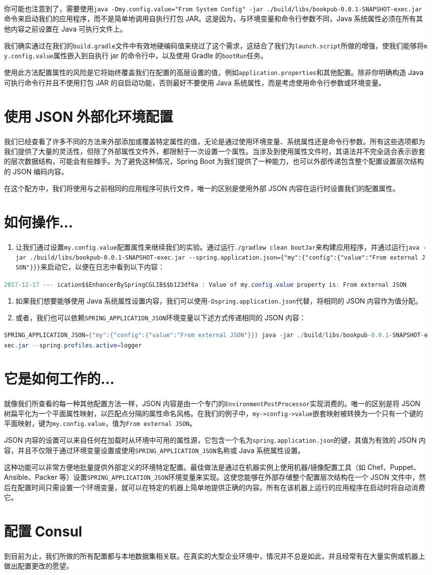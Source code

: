 你可能也注意到了，需要使用`java -Dmy.config.value="From System Config" -jar ./build/libs/bookpub-0.0.1-SNAPSHOT-exec.jar`命令来启动我们的应用程序，而不是简单地调用自执行打包 JAR。这是因为，与环境变量和命令行参数不同，Java 系统属性必须在所有其他内容之前设置在 Java 可执行文件上。

我们确实通过在我们的`build.gradle`文件中有效地硬编码值来绕过了这个需求，这结合了我们为`launch.script`所做的增强，使我们能够将`my.config.value`属性嵌入到自执行 jar 的命令行中，以及使用 Gradle 的`bootRun`任务。

使用此方法配置属性的风险是它将始终覆盖我们在配置的高层设置的值，例如`application.properties`和其他配置。除非你明确构造 Java 可执行命令行并且不使用打包 JAR 的自启动功能，否则最好不要使用 Java 系统属性，而是考虑使用命令行参数或环境变量。

# 使用 JSON 外部化环境配置

我们已经查看了许多不同的方法来外部添加或覆盖特定属性的值，无论是通过使用环境变量、系统属性还是命令行参数。所有这些选项都为我们提供了大量的灵活性，但除了外部属性文件外，都限制于一次设置一个属性。当涉及到使用属性文件时，其语法并不完全适合表示嵌套的层次数据结构，可能会有些棘手。为了避免这种情况，Spring Boot 为我们提供了一种能力，也可以外部传递包含整个配置设置层次结构的 JSON 编码内容。

在这个配方中，我们将使用与之前相同的应用程序可执行文件，唯一的区别是使用外部 JSON 内容在运行时设置我们的配置属性。

# 如何操作...

1.  让我们通过设置`my.config.value`配置属性来继续我们的实验。通过运行`./gradlew clean bootJar`来构建应用程序，并通过运行`java -jar ./build/libs/bookpub-0.0.1-SNAPSHOT-exec.jar --spring.application.json={"my":{"config":{"value":"From external JSON"}}}`来启动它，以便在日志中看到以下内容：

```java
2017-12-17 --- ication$$EnhancerBySpringCGLIB$$b123df6a : Value of my.config.value property is: From external JSON

```

1.  如果我们想要能够使用 Java 系统属性设置内容，我们可以使用`-Dspring.application.json`代替，将相同的 JSON 内容作为值分配。

1.  或者，我们也可以依赖`SPRING_APPLICATION_JSON`环境变量以下述方式传递相同的 JSON 内容：

```java
SPRING_APPLICATION_JSON={"my":{"config":{"value":"From external JSON"}}} java -jar ./build/libs/bookpub-0.0.1-SNAPSHOT-exec.jar --spring.profiles.active=logger 
```

# 它是如何工作的...

就像我们所查看的每一种其他配置方法一样，JSON 内容是由一个专门的`EnvironmentPostProcessor`实现消费的。唯一的区别是将 JSON 树扁平化为一个平面属性映射，以匹配点分隔的属性命名风格。在我们的例子中，`my->config->value`嵌套映射被转换为一个只有一个键的平面映射，键为`my.config.value`，值为`From external JSON`。

JSON 内容的设置可以来自任何在加载时从环境中可用的属性源，它包含一个名为`spring.application.json`的键，其值为有效的 JSON 内容，并且不仅限于通过环境变量设置或使用`SPRING_APPLICATION_JSON`名称或 Java 系统属性设置。

这种功能可以非常方便地批量提供外部定义的环境特定配置。最佳做法是通过在机器实例上使用机器/镜像配置工具（如 Chef、Puppet、Ansible、Packer 等）设置`SPRING_APPLICATION_JSON`环境变量来实现。这使您能够在外部存储整个配置层次结构在一个 JSON 文件中，然后在配置时间只需设置一个环境变量，就可以在特定的机器上简单地提供正确的内容。所有在该机器上运行的应用程序在启动时将自动消费它。

# 配置 Consul

到目前为止，我们所做的所有配置都与本地数据集相关联。在真实的大型企业环境中，情况并不总是如此，并且经常有在大量实例或机器上做出配置更改的愿望。
